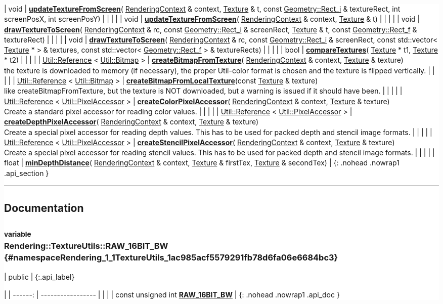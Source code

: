 | void | **[updateTextureFromScreen](#namespaceRendering_1_1TextureUtils_1a4bae305f2b9f4d40ba55d007e00605b9)**( [RenderingContext](classRendering_1_1RenderingContext) & context,  [Texture](classRendering_1_1Texture) & t, const [Geometry::Rect_i](namespaceGeometry#namespaceGeometry_1a22750be67fc5d15a039c6db8ef7406ad) & textureRect, int screenPosX, int screenPosY) |
|  | |
| void | **[updateTextureFromScreen](#namespaceRendering_1_1TextureUtils_1af9aa79baf3ea68ba5990dd2923f1df3f)**( [RenderingContext](classRendering_1_1RenderingContext) & context,  [Texture](classRendering_1_1Texture) & t) |
|  | |
| void | **[drawTextureToScreen](#namespaceRendering_1_1TextureUtils_1aa7670ccf574d497ccd92466c67da0a87)**( [RenderingContext](classRendering_1_1RenderingContext) & rc, const [Geometry::Rect_i](namespaceGeometry#namespaceGeometry_1a22750be67fc5d15a039c6db8ef7406ad) & screenRect,  [Texture](classRendering_1_1Texture) & t, const [Geometry::Rect_f](namespaceGeometry#namespaceGeometry_1a6322e5950b8a5431445649300e786a52) & textureRect) |
|  | |
| void | **[drawTextureToScreen](#namespaceRendering_1_1TextureUtils_1aa214c2ff1f52aeb3d0fb9cdadae9356e)**( [RenderingContext](classRendering_1_1RenderingContext) & rc, const [Geometry::Rect_i](namespaceGeometry#namespaceGeometry_1a22750be67fc5d15a039c6db8ef7406ad) & screenRect, const std::vector< [Texture](classRendering_1_1Texture) * > & textures, const std::vector< [Geometry::Rect_f](namespaceGeometry#namespaceGeometry_1a6322e5950b8a5431445649300e786a52) > & textureRects) |
|  | |
| bool | **[compareTextures](#namespaceRendering_1_1TextureUtils_1a0ae6f88ef1b6d4c63ee4fc4e7f07cc54)**( [Texture](classRendering_1_1Texture) * t1,  [Texture](classRendering_1_1Texture) * t2) |
|  | |
| [Util::Reference](classUtil_1_1Reference) < [Util::Bitmap](classUtil_1_1Bitmap) > | **[createBitmapFromTexture](#namespaceRendering_1_1TextureUtils_1a32b290e45e14cc583a2f87949bf78635)**( [RenderingContext](classRendering_1_1RenderingContext) & context,  [Texture](classRendering_1_1Texture) & texture) <br/> the texture is downloaded to memory (if necessary), the proper Util-color format is chosen and the texture is flipped vertically. |
|  | |
| [Util::Reference](classUtil_1_1Reference) < [Util::Bitmap](classUtil_1_1Bitmap) > | **[createBitmapFromLocalTexture](#namespaceRendering_1_1TextureUtils_1a96a4baf8b1535ec90ea559592bb5b467)**(const [Texture](classRendering_1_1Texture) & texture) <br/> like createBitmapFromTexture, but the texture is NOT downloaded, but a warning is issued if it should have been. |
|  | |
| [Util::Reference](classUtil_1_1Reference) < [Util::PixelAccessor](classUtil_1_1PixelAccessor) > | **[createColorPixelAccessor](#namespaceRendering_1_1TextureUtils_1a09529e3fcd0a3a0b0f278adb3a62a2fd)**( [RenderingContext](classRendering_1_1RenderingContext) & context,  [Texture](classRendering_1_1Texture) & texture) <br/> Create a standard pixel accessor for reading color values. |
|  | |
| [Util::Reference](classUtil_1_1Reference) < [Util::PixelAccessor](classUtil_1_1PixelAccessor) > | **[createDepthPixelAccessor](#namespaceRendering_1_1TextureUtils_1a1136e695d3b71de6172af3d69c0fd5e5)**( [RenderingContext](classRendering_1_1RenderingContext) & context,  [Texture](classRendering_1_1Texture) & texture) <br/> Create a special pixel accessor for reading depth values. This has to be used for packed depth and stencil image formats. |
|  | |
| [Util::Reference](classUtil_1_1Reference) < [Util::PixelAccessor](classUtil_1_1PixelAccessor) > | **[createStencilPixelAccessor](#namespaceRendering_1_1TextureUtils_1a47a5a022781c72a2e506830fe1683a31)**( [RenderingContext](classRendering_1_1RenderingContext) & context,  [Texture](classRendering_1_1Texture) & texture) <br/> Create a special pixel accessor for reading stencil values. This has to be used for packed depth and stencil image formats. |
|  | |
| float | **[minDepthDistance](#namespaceRendering_1_1TextureUtils_1ad214eb190b3f7cd24862c43ed5af6e5e)**( [RenderingContext](classRendering_1_1RenderingContext) & context,  [Texture](classRendering_1_1Texture) & firstTex,  [Texture](classRendering_1_1Texture) & secondTex) |
{: .nohead .nowrap1 .api_section }


-------------------------------------------------------------------

## Documentation

### <small>variable</small><br/> Rendering::TextureUtils::RAW_16BIT_BW {#namespaceRendering_1_1TextureUtils_1ac985acf5579291fb78d6fa06e6684bc3}

| public |
{:.api_label}

|
| ------: | ----------------- |
|  |
| const unsigned int **[RAW_16BIT_BW](#namespaceRendering_1_1TextureUtils_1ac985acf5579291fb78d6fa06e6684bc3)**  |
{: .nohead .nowrap1 .api_doc }
